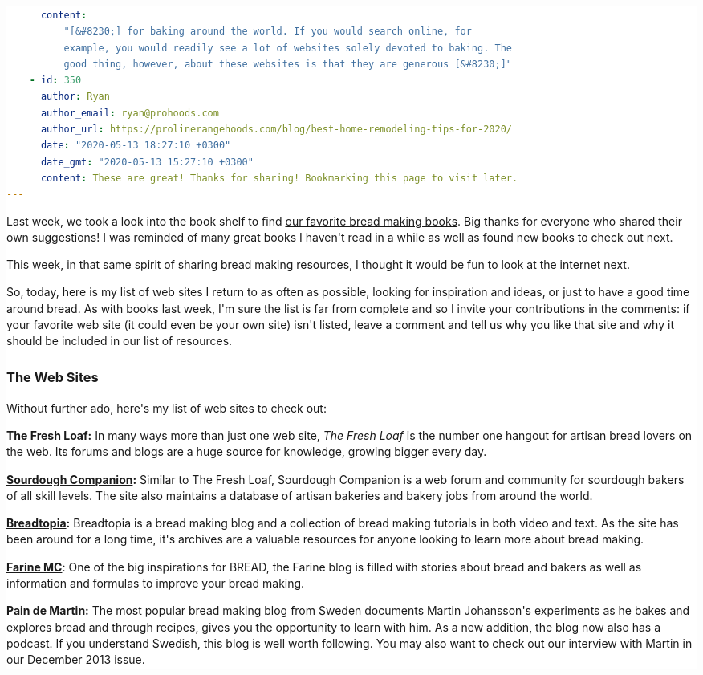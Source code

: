 ```yaml
      content:
          "[&#8230;] for baking around the world. If you would search online, for
          example, you would readily see a lot of websites solely devoted to baking. The
          good thing, however, about these websites is that they are generous [&#8230;]"
    - id: 350
      author: Ryan
      author_email: ryan@prohoods.com
      author_url: https://prolinerangehoods.com/blog/best-home-remodeling-tips-for-2020/
      date: "2020-05-13 18:27:10 +0300"
      date_gmt: "2020-05-13 15:27:10 +0300"
      content: These are great! Thanks for sharing! Bookmarking this page to visit later.
---
```


Last week, we took a look into the book shelf to find [our favorite bread making books](https://bread-magazine.com/bread-making-books/). Big thanks for everyone who shared their own suggestions! I was reminded of many great books I haven't read in a while as well as found new books to check out next.

This week, in that same spirit of sharing bread making resources, I thought it would be fun to look at the internet next.

So, today, here is my list of web sites I return to as often as possible, looking for inspiration and ideas, or just to have a good time around bread. As with books last week, I'm sure the list is far from complete and so I invite your contributions in the comments: if your favorite web site (it could even be your own site) isn't listed, leave a comment and tell us why you like that site and why it should be included in our list of resources.

### The Web Sites

Without further ado, here's my list of web sites to check out:

**[The Fresh Loaf](http://www.thefreshloaf.com):** In many ways more than just one web site, _The Fresh Loaf_ is the number one hangout for artisan bread lovers on the web. Its forums and blogs are a huge source for knowledge, growing bigger every day.

**[Sourdough Companion](http://sourdough.com):** Similar to The Fresh Loaf, Sourdough Companion is a web forum and community for sourdough bakers of all skill levels. The site also maintains a database of artisan bakeries and bakery jobs from around the world.

**[Breadtopia](http://www.breadtopia.com/):** Breadtopia is a bread making blog and a collection of bread making tutorials in both video and text. As the site has been around for a long time, it's archives are a valuable resources for anyone looking to learn more about bread making.

**[Farine MC](http://www.farine-mc.com)**: One of the big inspirations for BREAD, the Farine blog is filled with stories about bread and bakers as well as information and formulas to improve your bread making.

**[Pain de Martin](http://litemer.paindemartin.se):** The most popular bread making blog from Sweden documents Martin Johansson's experiments as he bakes and explores bread and through recipes, gives you the opportunity to learn with him. As a new addition, the blog now also has a podcast. If you understand Swedish, this blog is well worth following. You may also want to check out our interview with Martin in our [December 2013 issue](https://bread-magazine.com/issue/december-2013/).
